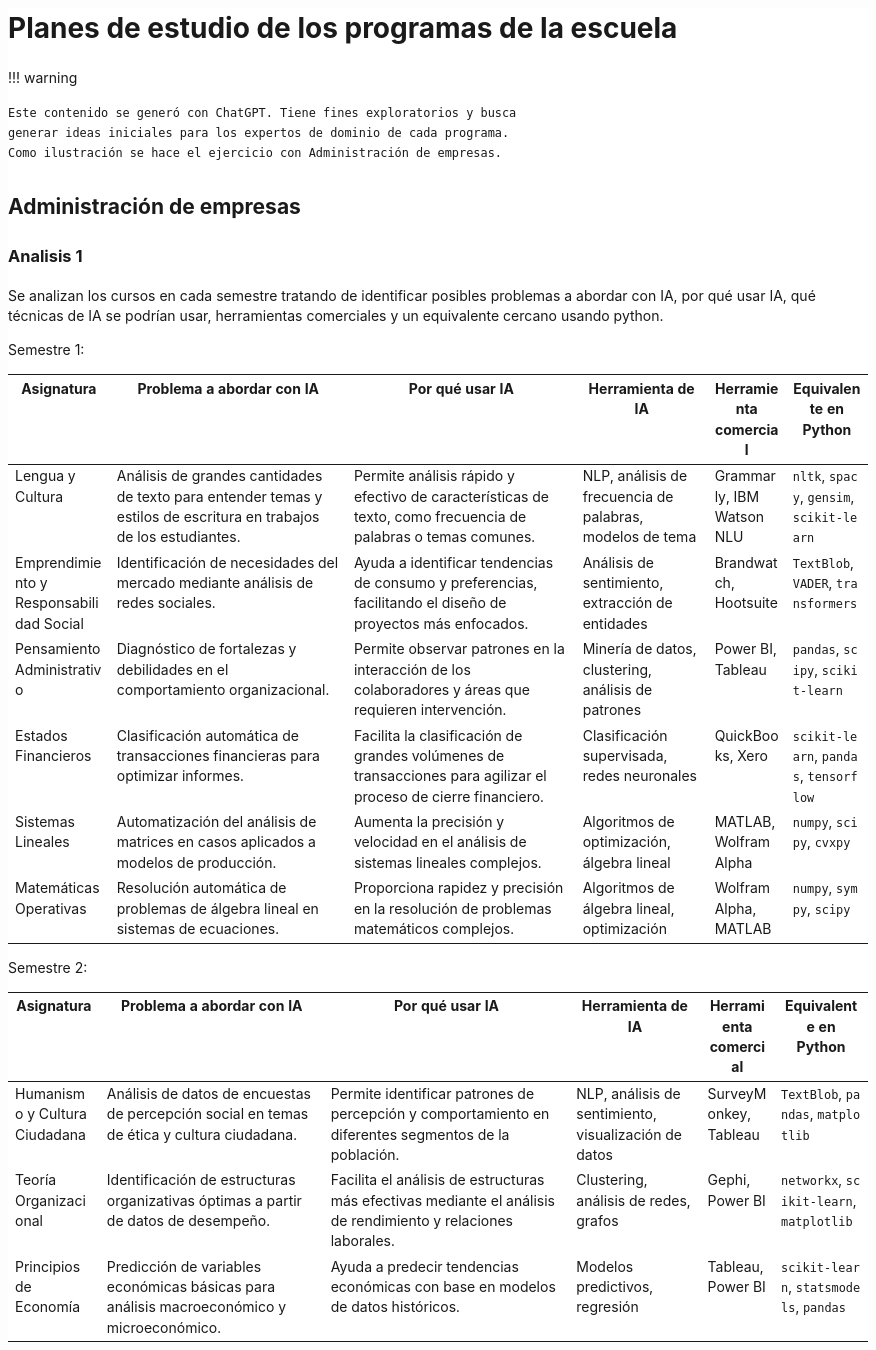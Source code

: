 # Planes de estudio de los programas de la escuela

!!! warning

    Este contenido se generó con ChatGPT. Tiene fines exploratorios y busca 
    generar ideas iniciales para los expertos de dominio de cada programa.
    Como ilustración se hace el ejercicio con Administración de empresas.

## **Administración de empresas**

### Analisis 1

Se analizan los cursos en cada semestre tratando de identificar posibles problemas a abordar 
con IA, por qué usar IA, qué técnicas de IA se podrían usar, herramientas comerciales y un 
equivalente cercano usando python.

Semestre 1:

| **Asignatura**                  | **Problema a abordar con IA**                                                                                  | **Por qué usar IA**                                                                                              | **Herramienta de IA**                                            | **Herramienta comercial** | **Equivalente en Python**                     |
|---------------------------------|----------------------------------------------------------------------------------------------------------------|-------------------------------------------------------------------------------------------------------------------|-------------------------------------------------------------------|----------------------------|------------------------------------------------|
| Lengua y Cultura                | Análisis de grandes cantidades de texto para entender temas y estilos de escritura en trabajos de los estudiantes. | Permite análisis rápido y efectivo de características de texto, como frecuencia de palabras o temas comunes.     | NLP, análisis de frecuencia de palabras, modelos de tema          | Grammarly, IBM Watson NLU  | `nltk`, `spacy`, `gensim`, `scikit-learn`     |
| Emprendimiento y Responsabilidad Social | Identificación de necesidades del mercado mediante análisis de redes sociales.                               | Ayuda a identificar tendencias de consumo y preferencias, facilitando el diseño de proyectos más enfocados.      | Análisis de sentimiento, extracción de entidades                  | Brandwatch, Hootsuite      | `TextBlob`, `VADER`, `transformers`           |
| Pensamiento Administrativo       | Diagnóstico de fortalezas y debilidades en el comportamiento organizacional.                                    | Permite observar patrones en la interacción de los colaboradores y áreas que requieren intervención.             | Minería de datos, clustering, análisis de patrones                | Power BI, Tableau          | `pandas`, `scipy`, `scikit-learn`             |
| Estados Financieros             | Clasificación automática de transacciones financieras para optimizar informes.                                 | Facilita la clasificación de grandes volúmenes de transacciones para agilizar el proceso de cierre financiero.   | Clasificación supervisada, redes neuronales                        | QuickBooks, Xero           | `scikit-learn`, `pandas`, `tensorflow`        |
| Sistemas Lineales               | Automatización del análisis de matrices en casos aplicados a modelos de producción.                             | Aumenta la precisión y velocidad en el análisis de sistemas lineales complejos.                                  | Algoritmos de optimización, álgebra lineal                         | MATLAB, Wolfram Alpha      | `numpy`, `scipy`, `cvxpy`                     |
| Matemáticas Operativas          | Resolución automática de problemas de álgebra lineal en sistemas de ecuaciones.                                 | Proporciona rapidez y precisión en la resolución de problemas matemáticos complejos.                             | Algoritmos de álgebra lineal, optimización                         | Wolfram Alpha, MATLAB      | `numpy`, `sympy`, `scipy`                     |

Semestre 2:

| **Asignatura**                  | **Problema a abordar con IA**                                                                                  | **Por qué usar IA**                                                                                              | **Herramienta de IA**                                            | **Herramienta comercial** | **Equivalente en Python**                     |
|---------------------------------|----------------------------------------------------------------------------------------------------------------|-------------------------------------------------------------------------------------------------------------------|-------------------------------------------------------------------|----------------------------|------------------------------------------------|
| Humanismo y Cultura Ciudadana    | Análisis de datos de encuestas de percepción social en temas de ética y cultura ciudadana.                    | Permite identificar patrones de percepción y comportamiento en diferentes segmentos de la población.             | NLP, análisis de sentimiento, visualización de datos              | SurveyMonkey, Tableau      | `TextBlob`, `pandas`, `matplotlib`            |
| Teoría Organizacional           | Identificación de estructuras organizativas óptimas a partir de datos de desempeño.                           | Facilita el análisis de estructuras más efectivas mediante el análisis de rendimiento y relaciones laborales.    | Clustering, análisis de redes, grafos                             | Gephi, Power BI            | `networkx`, `scikit-learn`, `matplotlib`      |
| Principios de Economía          | Predicción de variables económicas básicas para análisis macroeconómico y microeconómico.                     | Ayuda a predecir tendencias económicas con base en modelos de datos históricos.                                  | Modelos predictivos, regresión                                    | Tableau, Power BI          | `scikit-learn`, `statsmodels`, `pandas`       |